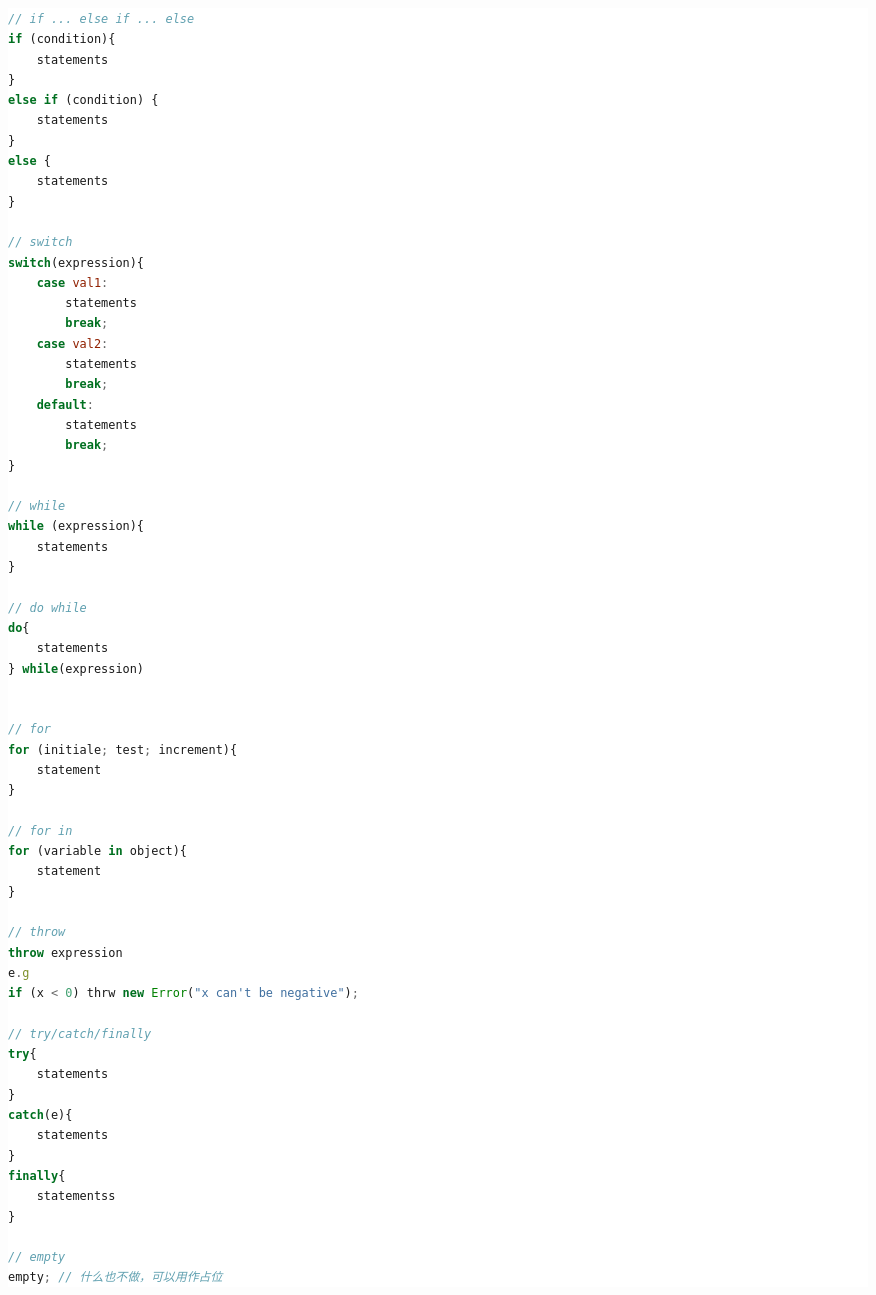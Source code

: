 ```javascript
// if ... else if ... else
if (condition){
	statements
}
else if (condition) {
	statements
}
else {
	statements
}

// switch
switch(expression){
	case val1:
		statements
		break;
	case val2:
		statements
		break;
	default:
		statements
		break;
}

// while
while (expression){
	statements
}

// do while
do{
	statements
} while(expression)


// for
for (initiale; test; increment){
	statement
}

// for in
for (variable in object){
	statement
}

// throw
throw expression
e.g
if (x < 0) thrw new Error("x can't be negative");

// try/catch/finally
try{
	statements
}
catch(e){
	statements
}
finally{
	statementss
}

// empty
empty; // 什么也不做，可以用作占位
```